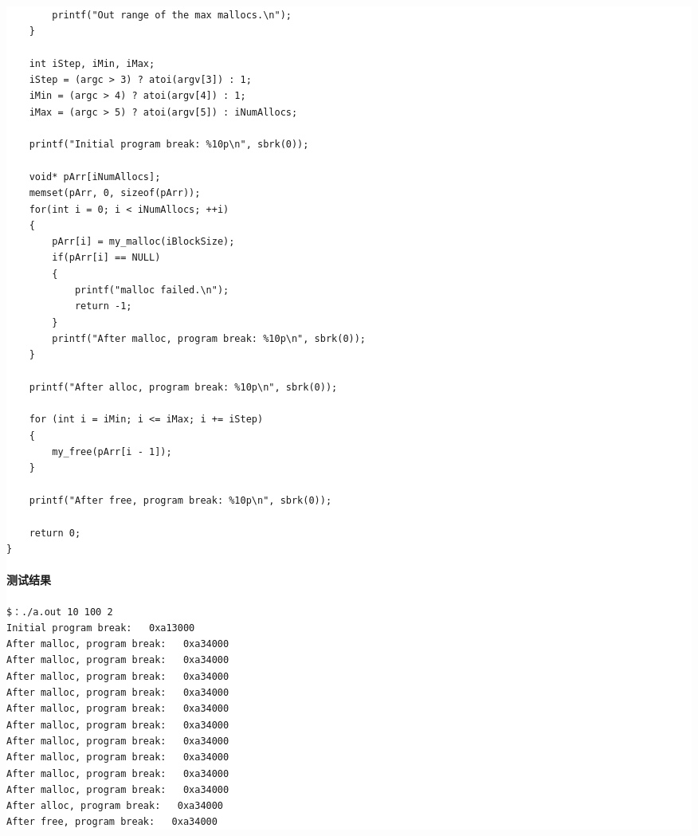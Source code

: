 ```
        printf("Out range of the max mallocs.\n");
    }

    int iStep, iMin, iMax;
    iStep = (argc > 3) ? atoi(argv[3]) : 1;
    iMin = (argc > 4) ? atoi(argv[4]) : 1;
    iMax = (argc > 5) ? atoi(argv[5]) : iNumAllocs;

    printf("Initial program break: %10p\n", sbrk(0));

    void* pArr[iNumAllocs];
    memset(pArr, 0, sizeof(pArr));
    for(int i = 0; i < iNumAllocs; ++i)
    {
        pArr[i] = my_malloc(iBlockSize);
        if(pArr[i] == NULL)
        {
            printf("malloc failed.\n");
            return -1;
        }
        printf("After malloc, program break: %10p\n", sbrk(0));
    }

    printf("After alloc, program break: %10p\n", sbrk(0));

    for (int i = iMin; i <= iMax; i += iStep)
    {
        my_free(pArr[i - 1]);
    }

    printf("After free, program break: %10p\n", sbrk(0));

    return 0;
}
```

#### 测试结果

	$：./a.out 10 100 2 
	Initial program break:   0xa13000
	After malloc, program break:   0xa34000
	After malloc, program break:   0xa34000
	After malloc, program break:   0xa34000
	After malloc, program break:   0xa34000
	After malloc, program break:   0xa34000
	After malloc, program break:   0xa34000
	After malloc, program break:   0xa34000
	After malloc, program break:   0xa34000
	After malloc, program break:   0xa34000
	After malloc, program break:   0xa34000
	After alloc, program break:   0xa34000
	After free, program break:   0xa34000